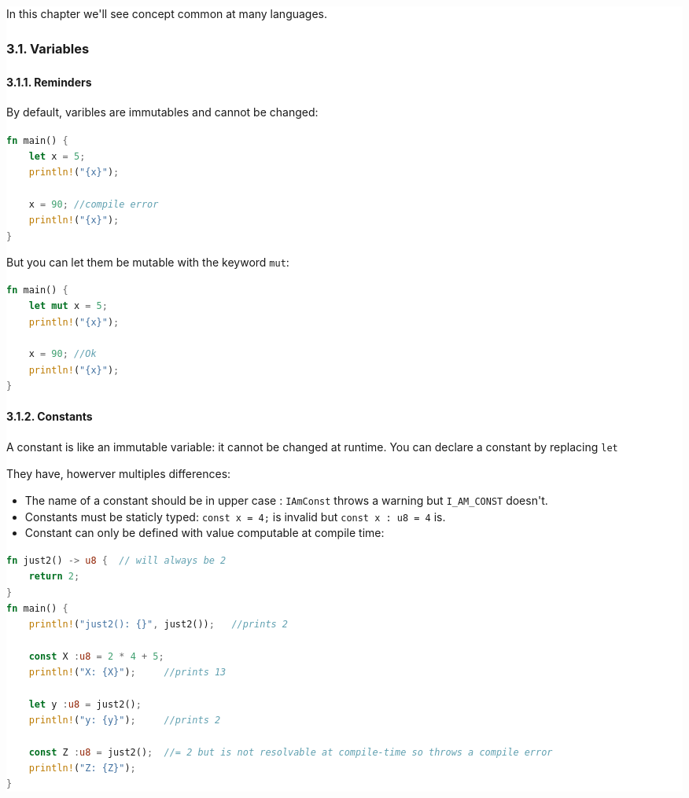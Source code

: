 In this chapter we'll see concept common at many languages.

### 3.1. Variables
#### 3.1.1. Reminders
By default, varibles are immutables and cannot be changed:
```rust
fn main() {
	let x = 5;
	println!("{x}");

	x = 90;	//compile error
	println!("{x}");
}
```

But you can let them be mutable with the keyword `mut`:
```rust
fn main() {
	let mut x = 5;
	println!("{x}");

	x = 90;	//Ok
	println!("{x}");
}
```

#### 3.1.2. Constants
A constant is like an immutable variable: it cannot be changed at runtime. You can declare a constant by replacing `let` 

They have, howerver multiples differences:
+ The name of a constant should be in upper case : `IAmConst` throws a warning but `I_AM_CONST` doesn't.
+ Constants must be staticly typed: `const x = 4;` is invalid but `const x : u8 = 4` is.
+ Constant can only be defined with value computable at compile time:
```rust
fn just2() -> u8 {	// will always be 2
	return 2;
}
fn main() {
	println!("just2(): {}", just2());	//prints 2

	const X :u8 = 2 * 4 + 5;
	println!("X: {X}");		//prints 13

	let y :u8 = just2(); 
	println!("y: {y}");		//prints 2

	const Z :u8 = just2();	//= 2 but is not resolvable at compile-time so throws a compile error
	println!("Z: {Z}");
}
```
